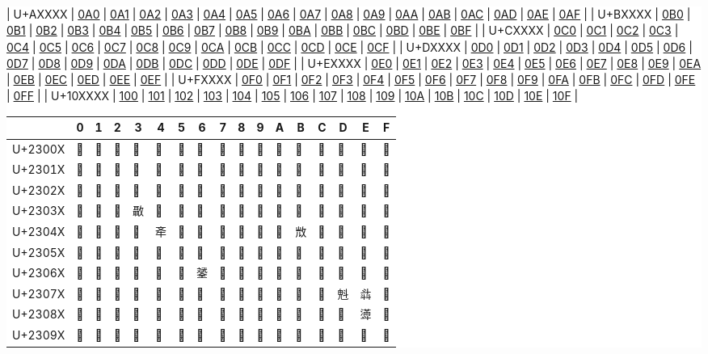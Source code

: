 |  U+AXXXX | [0A0](./U+0A0000-0A0FFF.md) | [0A1](./U+0A1000-0A1FFF.md) | [0A2](./U+0A2000-0A2FFF.md) | [0A3](./U+0A3000-0A3FFF.md) | [0A4](./U+0A4000-0A4FFF.md) | [0A5](./U+0A5000-0A5FFF.md) | [0A6](./U+0A6000-0A6FFF.md) | [0A7](./U+0A7000-0A7FFF.md) | [0A8](./U+0A8000-0A8FFF.md) | [0A9](./U+0A9000-0A9FFF.md) | [0AA](./U+0AA000-0AAFFF.md) | [0AB](./U+0AB000-0ABFFF.md) | [0AC](./U+0AC000-0ACFFF.md) | [0AD](./U+0AD000-0ADFFF.md) | [0AE](./U+0AE000-0AEFFF.md) | [0AF](./U+0AF000-0AFFFF.md) |
|  U+BXXXX | [0B0](./U+0B0000-0B0FFF.md) | [0B1](./U+0B1000-0B1FFF.md) | [0B2](./U+0B2000-0B2FFF.md) | [0B3](./U+0B3000-0B3FFF.md) | [0B4](./U+0B4000-0B4FFF.md) | [0B5](./U+0B5000-0B5FFF.md) | [0B6](./U+0B6000-0B6FFF.md) | [0B7](./U+0B7000-0B7FFF.md) | [0B8](./U+0B8000-0B8FFF.md) | [0B9](./U+0B9000-0B9FFF.md) | [0BA](./U+0BA000-0BAFFF.md) | [0BB](./U+0BB000-0BBFFF.md) | [0BC](./U+0BC000-0BCFFF.md) | [0BD](./U+0BD000-0BDFFF.md) | [0BE](./U+0BE000-0BEFFF.md) | [0BF](./U+0BF000-0BFFFF.md) |
|  U+CXXXX | [0C0](./U+0C0000-0C0FFF.md) | [0C1](./U+0C1000-0C1FFF.md) | [0C2](./U+0C2000-0C2FFF.md) | [0C3](./U+0C3000-0C3FFF.md) | [0C4](./U+0C4000-0C4FFF.md) | [0C5](./U+0C5000-0C5FFF.md) | [0C6](./U+0C6000-0C6FFF.md) | [0C7](./U+0C7000-0C7FFF.md) | [0C8](./U+0C8000-0C8FFF.md) | [0C9](./U+0C9000-0C9FFF.md) | [0CA](./U+0CA000-0CAFFF.md) | [0CB](./U+0CB000-0CBFFF.md) | [0CC](./U+0CC000-0CCFFF.md) | [0CD](./U+0CD000-0CDFFF.md) | [0CE](./U+0CE000-0CEFFF.md) | [0CF](./U+0CF000-0CFFFF.md) |
|  U+DXXXX | [0D0](./U+0D0000-0D0FFF.md) | [0D1](./U+0D1000-0D1FFF.md) | [0D2](./U+0D2000-0D2FFF.md) | [0D3](./U+0D3000-0D3FFF.md) | [0D4](./U+0D4000-0D4FFF.md) | [0D5](./U+0D5000-0D5FFF.md) | [0D6](./U+0D6000-0D6FFF.md) | [0D7](./U+0D7000-0D7FFF.md) | [0D8](./U+0D8000-0D8FFF.md) | [0D9](./U+0D9000-0D9FFF.md) | [0DA](./U+0DA000-0DAFFF.md) | [0DB](./U+0DB000-0DBFFF.md) | [0DC](./U+0DC000-0DCFFF.md) | [0DD](./U+0DD000-0DDFFF.md) | [0DE](./U+0DE000-0DEFFF.md) | [0DF](./U+0DF000-0DFFFF.md) |
|  U+EXXXX | [0E0](./U+0E0000-0E0FFF.md) | [0E1](./U+0E1000-0E1FFF.md) | [0E2](./U+0E2000-0E2FFF.md) | [0E3](./U+0E3000-0E3FFF.md) | [0E4](./U+0E4000-0E4FFF.md) | [0E5](./U+0E5000-0E5FFF.md) | [0E6](./U+0E6000-0E6FFF.md) | [0E7](./U+0E7000-0E7FFF.md) | [0E8](./U+0E8000-0E8FFF.md) | [0E9](./U+0E9000-0E9FFF.md) | [0EA](./U+0EA000-0EAFFF.md) | [0EB](./U+0EB000-0EBFFF.md) | [0EC](./U+0EC000-0ECFFF.md) | [0ED](./U+0ED000-0EDFFF.md) | [0EE](./U+0EE000-0EEFFF.md) | [0EF](./U+0EF000-0EFFFF.md) |
|  U+FXXXX | [0F0](./U+0F0000-0F0FFF.md) | [0F1](./U+0F1000-0F1FFF.md) | [0F2](./U+0F2000-0F2FFF.md) | [0F3](./U+0F3000-0F3FFF.md) | [0F4](./U+0F4000-0F4FFF.md) | [0F5](./U+0F5000-0F5FFF.md) | [0F6](./U+0F6000-0F6FFF.md) | [0F7](./U+0F7000-0F7FFF.md) | [0F8](./U+0F8000-0F8FFF.md) | [0F9](./U+0F9000-0F9FFF.md) | [0FA](./U+0FA000-0FAFFF.md) | [0FB](./U+0FB000-0FBFFF.md) | [0FC](./U+0FC000-0FCFFF.md) | [0FD](./U+0FD000-0FDFFF.md) | [0FE](./U+0FE000-0FEFFF.md) | [0FF](./U+0FF000-0FFFFF.md) |
| U+10XXXX | [100](./U+100000-100FFF.md) | [101](./U+101000-101FFF.md) | [102](./U+102000-102FFF.md) | [103](./U+103000-103FFF.md) | [104](./U+104000-104FFF.md) | [105](./U+105000-105FFF.md) | [106](./U+106000-106FFF.md) | [107](./U+107000-107FFF.md) | [108](./U+108000-108FFF.md) | [109](./U+109000-109FFF.md) | [10A](./U+10A000-10AFFF.md) | [10B](./U+10B000-10BFFF.md) | [10C](./U+10C000-10CFFF.md) | [10D](./U+10D000-10DFFF.md) | [10E](./U+10E000-10EFFF.md) | [10F](./U+10F000-10FFFF.md) |

|         | 0         | 1         | 2         | 3         | 4         | 5         | 6         | 7         | 8         | 9         | A         | B         | C         | D         | E         | F         |
| ------- | --------- | --------- | --------- | --------- | --------- | --------- | --------- | --------- | --------- | --------- | --------- | --------- | --------- | --------- | --------- | --------- |
| U+2300X | &#x23000; | &#x23001; | &#x23002; | &#x23003; | &#x23004; | &#x23005; | &#x23006; | &#x23007; | &#x23008; | &#x23009; | &#x2300A; | &#x2300B; | &#x2300C; | &#x2300D; | &#x2300E; | &#x2300F; |
| U+2301X | &#x23010; | &#x23011; | &#x23012; | &#x23013; | &#x23014; | &#x23015; | &#x23016; | &#x23017; | &#x23018; | &#x23019; | &#x2301A; | &#x2301B; | &#x2301C; | &#x2301D; | &#x2301E; | &#x2301F; |
| U+2302X | &#x23020; | &#x23021; | &#x23022; | &#x23023; | &#x23024; | &#x23025; | &#x23026; | &#x23027; | &#x23028; | &#x23029; | &#x2302A; | &#x2302B; | &#x2302C; | &#x2302D; | &#x2302E; | &#x2302F; |
| U+2303X | &#x23030; | &#x23031; | &#x23032; | &#x23033; | &#x23034; | &#x23035; | &#x23036; | &#x23037; | &#x23038; | &#x23039; | &#x2303A; | &#x2303B; | &#x2303C; | &#x2303D; | &#x2303E; | &#x2303F; |
| U+2304X | &#x23040; | &#x23041; | &#x23042; | &#x23043; | &#x23044; | &#x23045; | &#x23046; | &#x23047; | &#x23048; | &#x23049; | &#x2304A; | &#x2304B; | &#x2304C; | &#x2304D; | &#x2304E; | &#x2304F; |
| U+2305X | &#x23050; | &#x23051; | &#x23052; | &#x23053; | &#x23054; | &#x23055; | &#x23056; | &#x23057; | &#x23058; | &#x23059; | &#x2305A; | &#x2305B; | &#x2305C; | &#x2305D; | &#x2305E; | &#x2305F; |
| U+2306X | &#x23060; | &#x23061; | &#x23062; | &#x23063; | &#x23064; | &#x23065; | &#x23066; | &#x23067; | &#x23068; | &#x23069; | &#x2306A; | &#x2306B; | &#x2306C; | &#x2306D; | &#x2306E; | &#x2306F; |
| U+2307X | &#x23070; | &#x23071; | &#x23072; | &#x23073; | &#x23074; | &#x23075; | &#x23076; | &#x23077; | &#x23078; | &#x23079; | &#x2307A; | &#x2307B; | &#x2307C; | &#x2307D; | &#x2307E; | &#x2307F; |
| U+2308X | &#x23080; | &#x23081; | &#x23082; | &#x23083; | &#x23084; | &#x23085; | &#x23086; | &#x23087; | &#x23088; | &#x23089; | &#x2308A; | &#x2308B; | &#x2308C; | &#x2308D; | &#x2308E; | &#x2308F; |
| U+2309X | &#x23090; | &#x23091; | &#x23092; | &#x23093; | &#x23094; | &#x23095; | &#x23096; | &#x23097; | &#x23098; | &#x23099; | &#x2309A; | &#x2309B; | &#x2309C; | &#x2309D; | &#x2309E; | &#x2309F; |